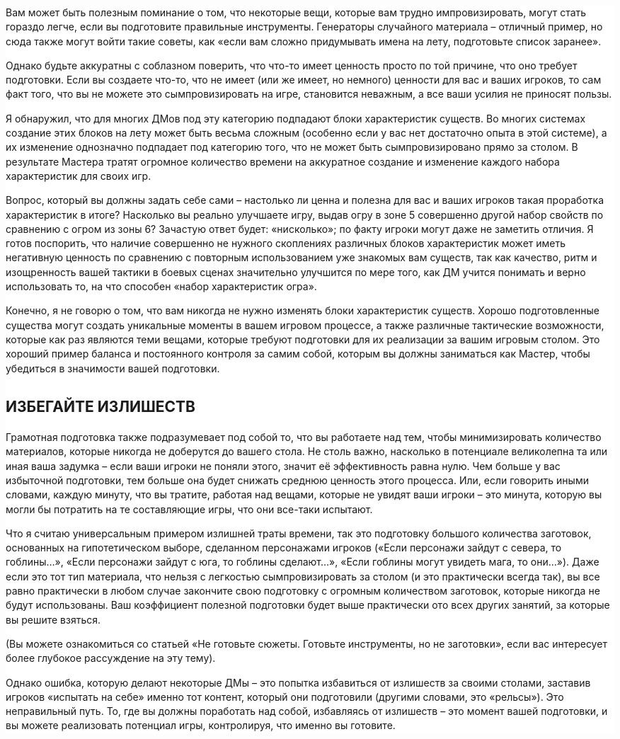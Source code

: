 Вам может быть полезным поминание о том, что некоторые вещи, которые вам трудно импровизировать, могут стать гораздо легче, если вы подготовите правильные инструменты. Генераторы случайного материала – отличный пример, но сюда также могут войти такие советы, как «если вам сложно придумывать имена на лету, подготовьте список заранее».

Однако будьте аккуратны с соблазном поверить, что что-то имеет ценность просто по той причине, что оно требует подготовки. Если вы создаете что-то, что не имеет (или же имеет, но немного) ценности для вас и ваших игроков, то сам факт того, что вы не можете это сымпровизировать на игре, становится неважным, а все ваши усилия не приносят пользы.

Я обнаружил, что для многих ДМов под эту категорию подпадают блоки характеристик существ. Во многих системах создание этих блоков на лету может быть весьма сложным (особенно если у вас нет достаточно опыта в этой системе), а их изменение однозначно подпадает под категорию того, что не может быть сымпровизировано прямо за столом. В результате Мастера тратят огромное количество времени на аккуратное создание и изменение каждого набора характеристик для своих игр.

Вопрос, который вы должны задать себе сами – настолько ли ценна и полезна для вас и ваших игроков такая проработка характеристик в итоге? Насколько вы реально улучшаете игру, выдав огру в зоне 5 совершенно другой набор свойств по сравнению с огром из зоны 6? Зачастую ответ будет: «нисколько»; по факту игроки могут даже не заметить отличия. Я готов поспорить, что наличие совершенно не нужного скоплениях различных блоков характеристик может иметь негативную ценность по сравнению с повторным использованием уже знакомых вам существ, так как качество, ритм и изощренность вашей тактики в боевых сценах значительно улучшится по мере того, как ДМ учится понимать и верно использовать то, на что способен «набор характеристик огра».

Конечно, я не говорю о том, что вам никогда не нужно изменять блоки характеристик существ. Хорошо подготовленные существа могут создать уникальные моменты в вашем игровом процессе, а также различные тактические возможности, которые как раз являются теми вещами, которые требуют подготовки для их реализации за вашим игровым столом. Это хороший пример баланса и постоянного контроля за самим собой, которым вы должны заниматься как Мастер, чтобы убедиться в значимости вашей подготовки.

## ИЗБЕГАЙТЕ ИЗЛИШЕСТВ

Грамотная подготовка также подразумевает под собой то, что вы работаете над тем, чтобы минимизировать количество материалов, которые никогда не доберутся до вашего стола. Не столь важно, насколько в потенциале великолепна та или иная ваша задумка – если ваши игроки не поняли этого, значит её эффективность равна нулю. Чем больше у вас избыточной подготовки, тем больше она будет снижать среднюю ценность этого процесса. Или, если говорить иными словами, каждую минуту, что вы тратите, работая над вещами, которые не увидят ваши игроки – это минута, которую вы могли бы потратить на те составляющие игры, что они все-таки испытают.

Что я считаю универсальным примером излишней траты времени, так это подготовку большого количества заготовок, основанных на гипотетическом выборе, сделанном персонажами игроков («Если персонажи зайдут с севера, то гоблины…», «Если персонажи зайдут с юга, то гоблины сделают…», «Если гоблины могут увидеть мага, то они…»). Даже если это тот тип материала, что нельзя с легкостью сымпровизировать за столом (и это практически всегда так), вы все равно практически в любом случае закончите свою подготовку с огромным количеством заготовок, которые никогда не будут использованы. Ваш коэффициент полезной подготовки будет выше практически ото всех других занятий, за которые вы решите взяться.

(Вы можете ознакомиться со статьей «Не готовьте сюжеты. Готовьте инструменты, но не заготовки», если вас интересует более глубокое рассуждение на эту тему).

Однако ошибка, которую делают некоторые ДМы – это попытка избавиться от излишеств за своими столами, заставив игроков «испытать на себе» именно тот контент, который они подготовили (другими словами, это «рельсы»). Это неправильный путь. То, где вы должны поработать над собой, избавляясь от излишеств – это момент вашей подготовки, и вы можете реализовать потенциал игры, контролируя, что именно вы готовите.
